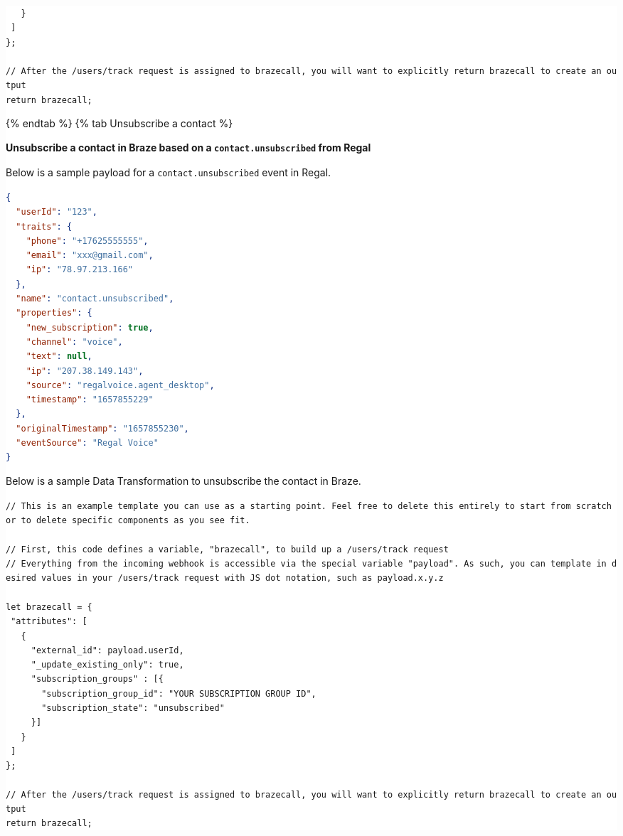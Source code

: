 ```
   }
 ]
};

// After the /users/track request is assigned to brazecall, you will want to explicitly return brazecall to create an output
return brazecall;

```
{% endtab %}
{% tab Unsubscribe a contact %}

**Unsubscribe a contact in Braze based on a `contact.unsubscribed` from Regal**

Below is a sample payload for a `contact.unsubscribed` event in Regal.

```json
{
  "userId": "123",
  "traits": {
    "phone": "+17625555555",
    "email": "xxx@gmail.com",
    "ip": "78.97.213.166"
  },
  "name": "contact.unsubscribed",
  "properties": {
    "new_subscription": true,
    "channel": "voice",
    "text": null,
    "ip": "207.38.149.143",
    "source": "regalvoice.agent_desktop",
    "timestamp": "1657855229"
  },
  "originalTimestamp": "1657855230",
  "eventSource": "Regal Voice"
}
```

Below is a sample Data Transformation to unsubscribe the contact in Braze.

```
// This is an example template you can use as a starting point. Feel free to delete this entirely to start from scratch or to delete specific components as you see fit.

// First, this code defines a variable, "brazecall", to build up a /users/track request
// Everything from the incoming webhook is accessible via the special variable "payload". As such, you can template in desired values in your /users/track request with JS dot notation, such as payload.x.y.z

let brazecall = {
 "attributes": [
   {
     "external_id": payload.userId,
     "_update_existing_only": true,
     "subscription_groups" : [{
       "subscription_group_id": "YOUR SUBSCRIPTION GROUP ID",
       "subscription_state": "unsubscribed"
     }]
   }
 ]
};

// After the /users/track request is assigned to brazecall, you will want to explicitly return brazecall to create an output
return brazecall;
```